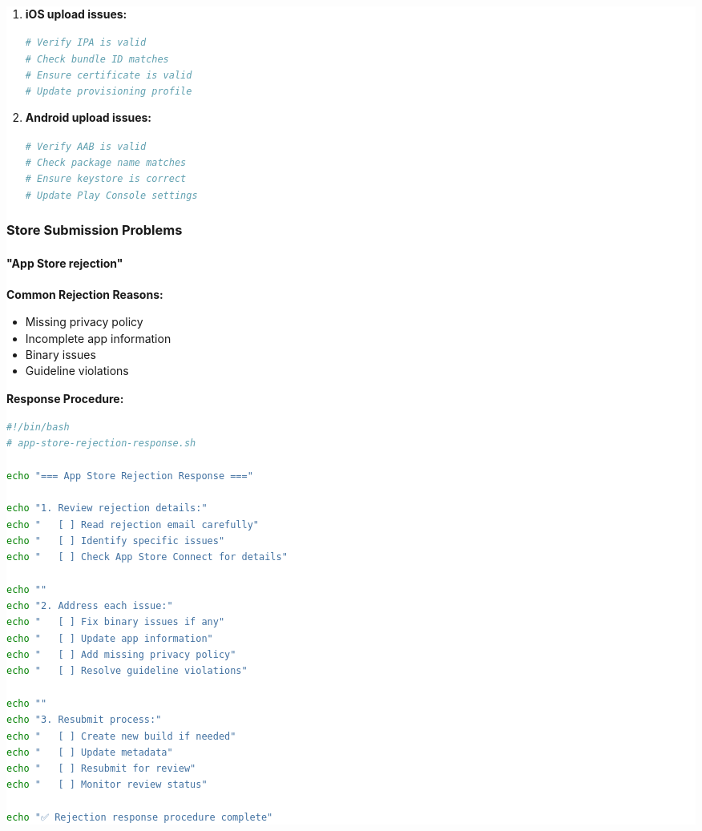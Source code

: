 1. **iOS upload issues:**

   ```bash
   # Verify IPA is valid
   # Check bundle ID matches
   # Ensure certificate is valid
   # Update provisioning profile
   ```

2. **Android upload issues:**
   ```bash
   # Verify AAB is valid
   # Check package name matches
   # Ensure keystore is correct
   # Update Play Console settings
   ```

### Store Submission Problems

#### "App Store rejection"

**Common Rejection Reasons:**

- Missing privacy policy
- Incomplete app information
- Binary issues
- Guideline violations

**Response Procedure:**

```bash
#!/bin/bash
# app-store-rejection-response.sh

echo "=== App Store Rejection Response ==="

echo "1. Review rejection details:"
echo "   [ ] Read rejection email carefully"
echo "   [ ] Identify specific issues"
echo "   [ ] Check App Store Connect for details"

echo ""
echo "2. Address each issue:"
echo "   [ ] Fix binary issues if any"
echo "   [ ] Update app information"
echo "   [ ] Add missing privacy policy"
echo "   [ ] Resolve guideline violations"

echo ""
echo "3. Resubmit process:"
echo "   [ ] Create new build if needed"
echo "   [ ] Update metadata"
echo "   [ ] Resubmit for review"
echo "   [ ] Monitor review status"

echo "✅ Rejection response procedure complete"
```
